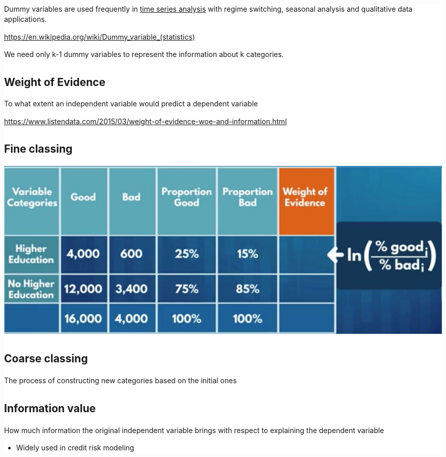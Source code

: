 Dummy variables are used frequently in [time series analysis](https://en.wikipedia.org/wiki/Time_series_analysis) with regime switching, seasonal analysis and qualitative data applications.

https://en.wikipedia.org/wiki/Dummy_variable_(statistics)

We need only k-1 dummy variables to represent the information about k categories.

## Weight of Evidence

To what extent an independent variable would predict a dependent variable

https://www.listendata.com/2015/03/weight-of-evidence-woe-and-information.html

## Fine classing

![image](../../../media/Course-Credit-Risk-Modeling_Intro-image2.jpg)

## Coarse classing

The process of constructing new categories based on the initial ones

## Information value

How much information the original independent variable brings with respect to explaining the dependent variable

- Widely used in credit risk modeling

